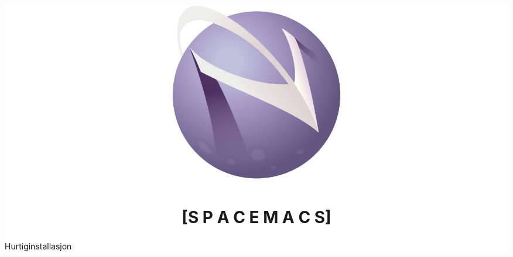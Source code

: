 <p align="center">
<a href="http://spacemacs.org/">
<img border="0" alt="W3Schools" src="https://github.com/Oisov/wiki-LKK/blob/master/Spacemacs/logo.svg" width="300" height="300">
</a>
</p>

<h1 align="center" > [S P A C E M A C S] </h1>

Hurtiginstallasjon
